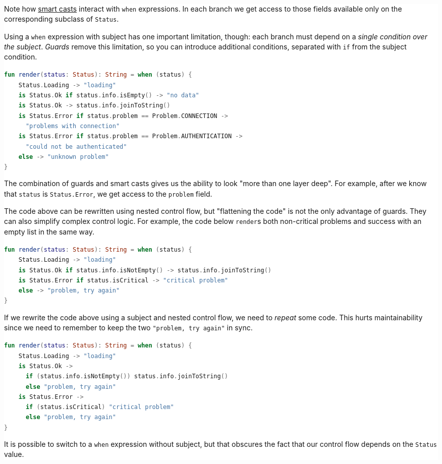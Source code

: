 Note how [smart casts](https://kotlinlang.org/docs/typecasts.html#smart-casts) interact with
`when` expressions. In each branch we get access to those fields available only on the
corresponding subclass of `Status`.

Using a `when` expression with subject has one important limitation, though: each branch must
depend on a _single condition over the subject_. _Guards_ remove this limitation, so you
can introduce additional conditions, separated with `if` from the subject condition.

```kotlin
fun render(status: Status): String = when (status) {
    Status.Loading -> "loading"
    is Status.Ok if status.info.isEmpty() -> "no data"
    is Status.Ok -> status.info.joinToString()
    is Status.Error if status.problem == Problem.CONNECTION ->
      "problems with connection"
    is Status.Error if status.problem == Problem.AUTHENTICATION ->
      "could not be authenticated"
    else -> "unknown problem"
}
```

The combination of guards and smart casts gives us the ability to look "more than one layer deep".
For example, after we know that `status` is `Status.Error`, we get access to the `problem` field.

The code above can be rewritten using nested control flow, but "flattening the code" is not the
only advantage of guards. They can also simplify complex control logic. For example, the code
below `render`s both non-critical problems and success with an empty list in the same way.

```kotlin
fun render(status: Status): String = when (status) {
    Status.Loading -> "loading"
    is Status.Ok if status.info.isNotEmpty() -> status.info.joinToString()
    is Status.Error if status.isCritical -> "critical problem"
    else -> "problem, try again"
}
```

If we rewrite the code above using a subject and nested control flow, we need to
_repeat_ some code. This hurts maintainability since we need to remember to 
keep the two `"problem, try again"` in sync.

```kotlin
fun render(status: Status): String = when (status) {
    Status.Loading -> "loading"
    is Status.Ok ->
      if (status.info.isNotEmpty()) status.info.joinToString()
      else "problem, try again"
    is Status.Error ->
      if (status.isCritical) "critical problem"
      else "problem, try again"
}
```

It is possible to switch to a `when` expression without subject,
but that obscures the fact that our control flow depends
on the `Status` value.
